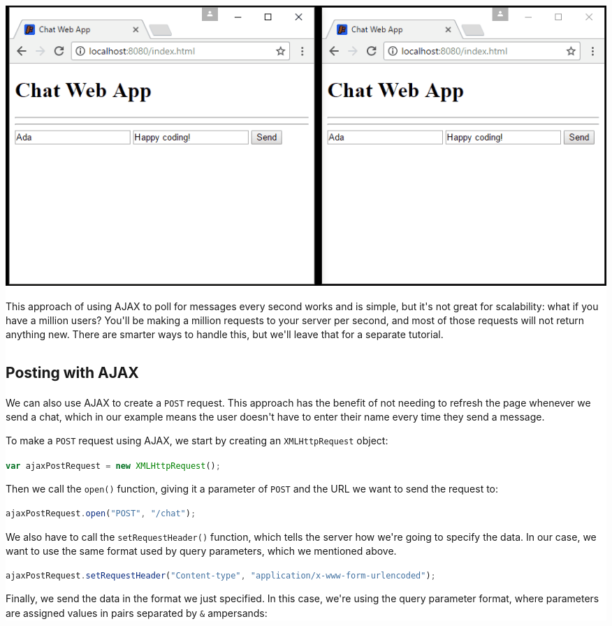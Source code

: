 ![auto-refreshing chat web app](/tutorials/java-server/images/post-7.gif)

This approach of using AJAX to poll for messages every second works and is simple, but it's not great for scalability: what if you have a million users? You'll be making a million requests to your server per second, and most of those requests will not return anything new. There are smarter ways to handle this, but we'll leave that for a separate tutorial.

## Posting with AJAX

We can also use AJAX to create a `POST` request. This approach has the benefit of not needing to refresh the page whenever we send a chat, which in our example means the user doesn't have to enter their name every time they send a message.

To make a `POST` request using AJAX, we start by creating an `XMLHttpRequest` object:

```javascript
var ajaxPostRequest = new XMLHttpRequest();
```

Then we call the `open()` function, giving it a parameter of `POST` and the URL we want to send the request to:

```javascript
ajaxPostRequest.open("POST", "/chat");
```

We also have to call the `setRequestHeader()` function, which tells the server how we're going to specify the data. In our case, we want to use the same format used by query parameters, which we mentioned above.

```javascript
ajaxPostRequest.setRequestHeader("Content-type", "application/x-www-form-urlencoded");
```

Finally, we send the data in the format we just specified. In this case, we're using the query parameter format, where parameters are assigned values in pairs separated by `&` ampersands:
